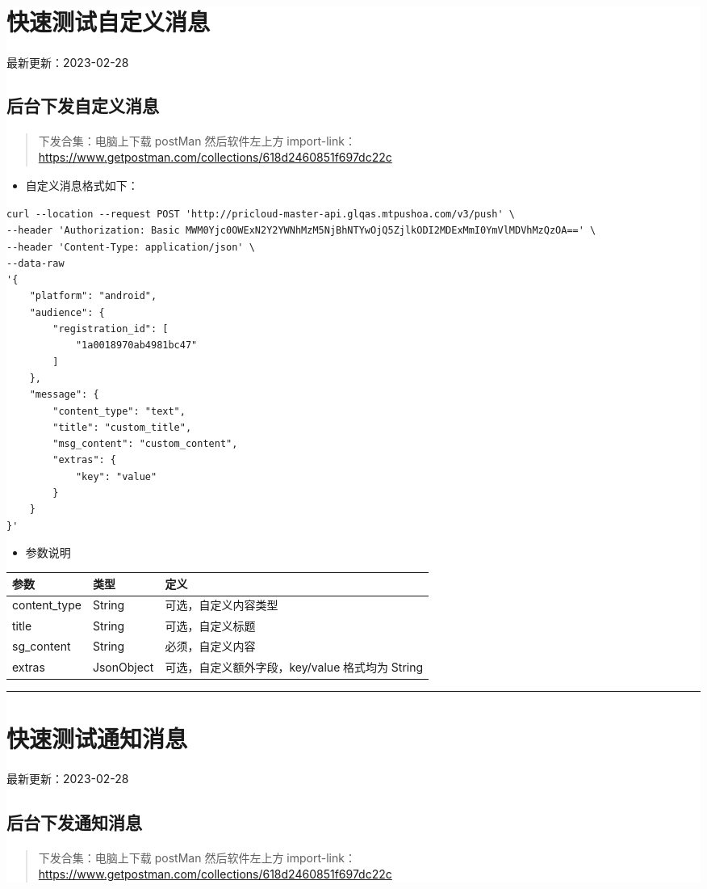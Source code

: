 # 快速测试自定义消息
最新更新：2023-02-28
## 后台下发自定义消息
>下发合集：电脑上下载 postMan 然后软件左上方 import-link：https://www.getpostman.com/collections/618d2460851f697dc22c

- 自定义消息格式如下：
```
curl --location --request POST 'http://pricloud-master-api.glqas.mtpushoa.com/v3/push' \
--header 'Authorization: Basic MWM0Yjc0OWExN2Y2YWNhMzM5NjBhNTYwOjQ5ZjlkODI2MDExMmI0YmVlMDVhMzQzOA==' \
--header 'Content-Type: application/json' \
--data-raw 
'{
    "platform": "android",
    "audience": {
        "registration_id": [
            "1a0018970ab4981bc47"
        ]
    },
    "message": {
        "content_type": "text",
        "title": "custom_title",
        "msg_content": "custom_content",
        "extras": {
            "key": "value"
        }
    }
}'
```
- 参数说明

|参数|类型|定义|
|:--|:--|:--|
|content_type|String|可选，自定义内容类型|
|title|String|可选，自定义标题|
|sg_content|String|必须，自定义内容|
|extras|JsonObject|可选，自定义额外字段，key/value 格式均为 String|

***

# 快速测试通知消息
最新更新：2023-02-28

## 后台下发通知消息
>下发合集：电脑上下载 postMan 然后软件左上方 import-link：https://www.getpostman.com/collections/618d2460851f697dc22c

